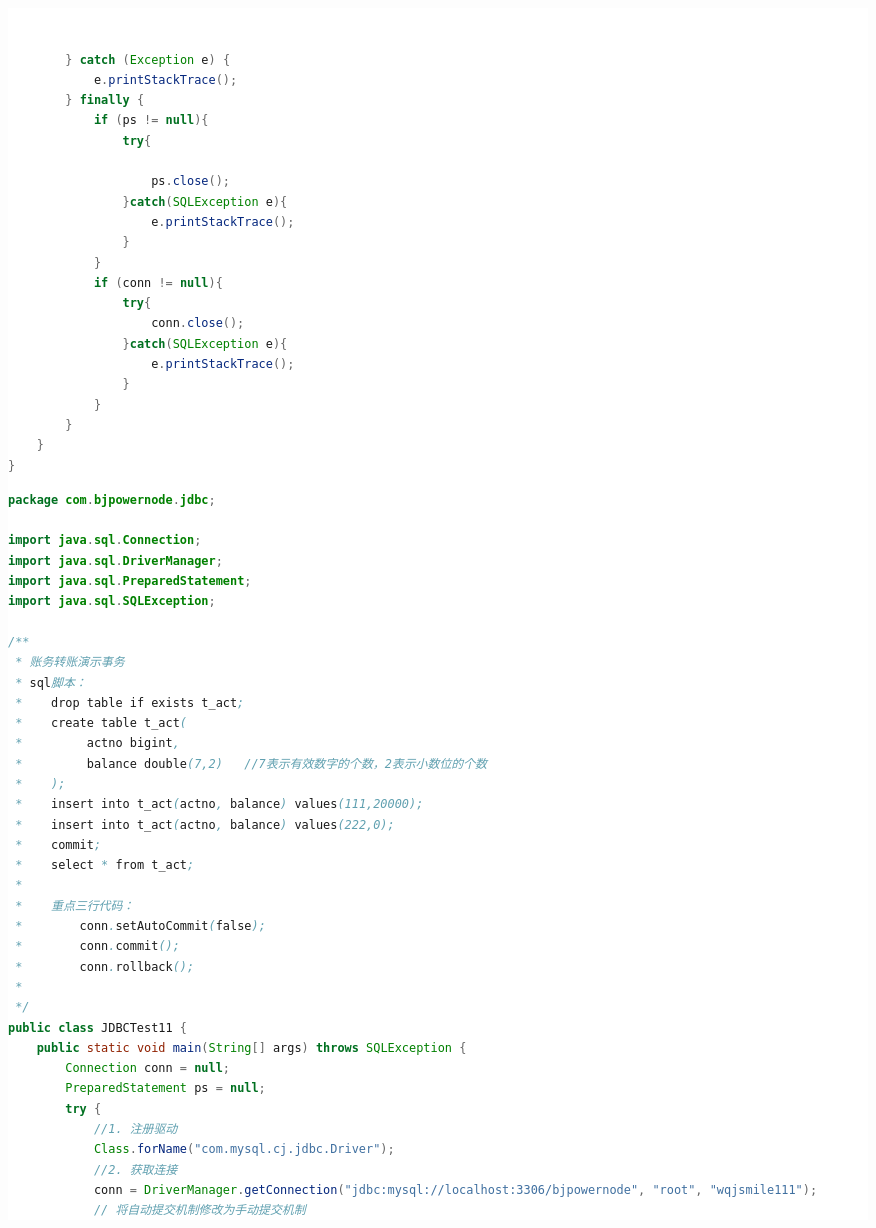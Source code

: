    ```java
   
   
           } catch (Exception e) {
               e.printStackTrace();
           } finally {
               if (ps != null){
                   try{
   
                       ps.close();
                   }catch(SQLException e){
                       e.printStackTrace();
                   }
               }
               if (conn != null){
                   try{
                       conn.close();
                   }catch(SQLException e){
                       e.printStackTrace();
                   }
               }
           }
       }
   }
   
   ```

   ```java
   package com.bjpowernode.jdbc;
   
   import java.sql.Connection;
   import java.sql.DriverManager;
   import java.sql.PreparedStatement;
   import java.sql.SQLException;
   
   /**
    * 账务转账演示事务
    * sql脚本：
    *    drop table if exists t_act;
    *    create table t_act(
    *         actno bigint,
    *         balance double(7,2)   //7表示有效数字的个数，2表示小数位的个数
    *    );
    *    insert into t_act(actno, balance) values(111,20000);
    *    insert into t_act(actno, balance) values(222,0);
    *    commit;
    *    select * from t_act;
    *
    *    重点三行代码：
    *        conn.setAutoCommit(false);
    *        conn.commit();
    *        conn.rollback();
    *
    */
   public class JDBCTest11 {
       public static void main(String[] args) throws SQLException {
           Connection conn = null;
           PreparedStatement ps = null;
           try {
               //1. 注册驱动
               Class.forName("com.mysql.cj.jdbc.Driver");
               //2. 获取连接
               conn = DriverManager.getConnection("jdbc:mysql://localhost:3306/bjpowernode", "root", "wqjsmile111");
               // 将自动提交机制修改为手动提交机制
   ```